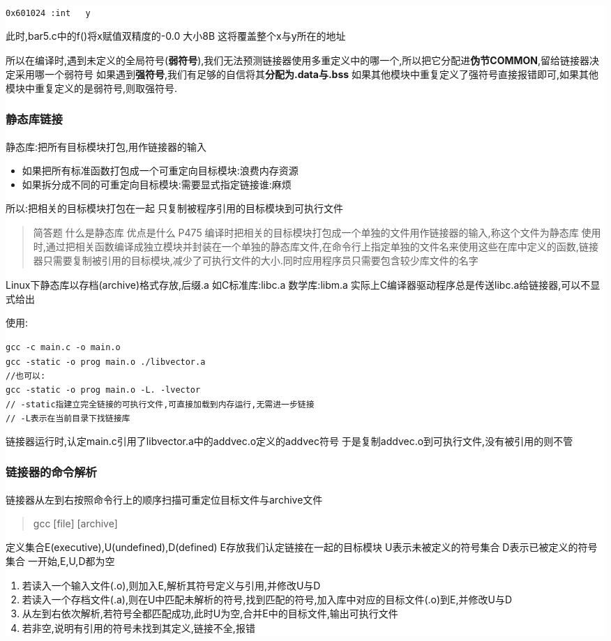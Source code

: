 ```
0x601024 :int   y
```
此时,bar5.c中的f()将x赋值双精度的-0.0
大小8B
这将覆盖整个x与y所在的地址

所以在编译时,遇到未定义的全局符号(**弱符号**),我们无法预测链接器使用多重定义中的哪一个,所以把它分配进**伪节COMMON**,留给链接器决定采用哪一个弱符号
如果遇到**强符号**,我们有足够的自信将其**分配为.data与.bss** 如果其他模块中重复定义了强符号直接报错即可,如果其他模块中重复定义的是弱符号,则取强符号.

### 静态库链接

静态库:把所有目标模块打包,用作链接器的输入

- 如果把所有标准函数打包成一个可重定向目标模块:浪费内存资源
- 如果拆分成不同的可重定向目标模块:需要显式指定链接谁:麻烦

所以:把相关的目标模块打包在一起
只复制被程序引用的目标模块到可执行文件

>简答题 什么是静态库 优点是什么 P475
编译时把相关的目标模块打包成一个单独的文件用作链接器的输入,称这个文件为静态库
使用时,通过把相关函数编译成独立模块并封装在一个单独的静态库文件,在命令行上指定单独的文件名来使用这些在库中定义的函数,链接器只需要复制被引用的目标模块,减少了可执行文件的大小.同时应用程序员只需要包含较少库文件的名字


Linux下静态库以存档(archive)格式存放,后缀.a
如C标准库:libc.a 数学库:libm.a
实际上C编译器驱动程序总是传送libc.a给链接器,可以不显式给出

使用:
```
gcc -c main.c -o main.o
gcc -static -o prog main.o ./libvector.a
//也可以:
gcc -static -o prog main.o -L. -lvector
// -static指建立完全链接的可执行文件,可直接加载到内存运行,无需进一步链接
// -L表示在当前目录下找链接库
```
链接器运行时,认定main.c引用了libvector.a中的addvec.o定义的addvec符号
于是复制addvec.o到可执行文件,没有被引用的则不管

### 链接器的命令解析

链接器从左到右按照命令行上的顺序扫描可重定位目标文件与archive文件
>gcc [file] [archive]

定义集合E(executive),U(undefined),D(defined)
E存放我们认定链接在一起的目标模块
U表示未被定义的符号集合
D表示已被定义的符号集合
一开始,E,U,D都为空

1. 若读入一个输入文件(.o),则加入E,解析其符号定义与引用,并修改U与D
2. 若读入一个存档文件(.a),则在U中匹配未解析的符号,找到匹配的符号,加入库中对应的目标文件(.o)到E,并修改U与D
3. 从左到右依次解析,若符号全都匹配成功,此时U为空,合并E中的目标文件,输出可执行文件
4. 若非空,说明有引用的符号未找到其定义,链接不全,报错
